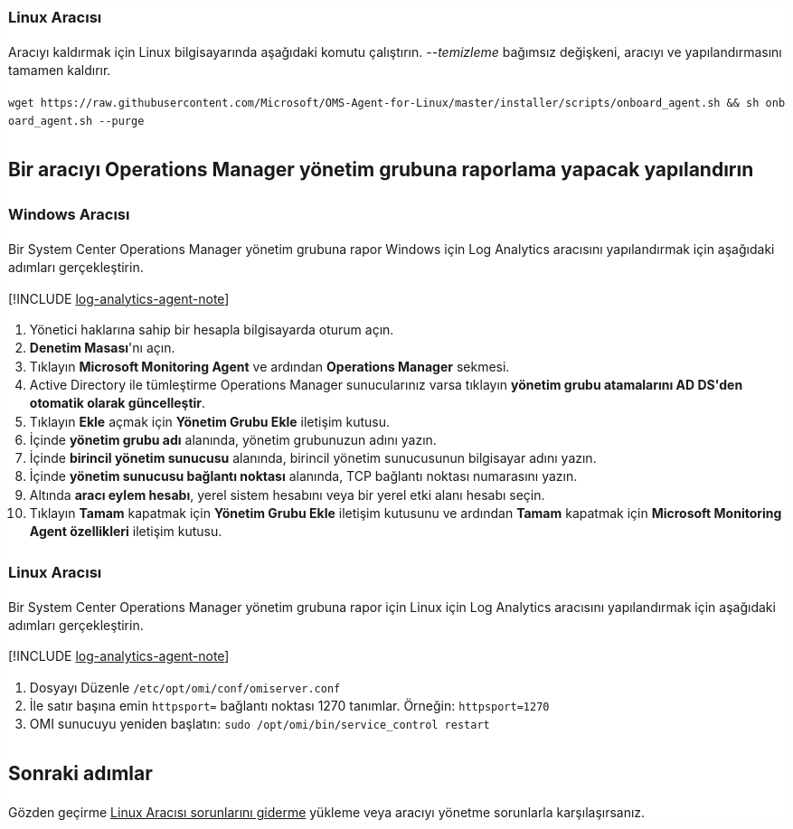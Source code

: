 ### <a name="linux-agent"></a>Linux Aracısı
Aracıyı kaldırmak için Linux bilgisayarında aşağıdaki komutu çalıştırın. *--temizleme* bağımsız değişkeni, aracıyı ve yapılandırmasını tamamen kaldırır.

   `wget https://raw.githubusercontent.com/Microsoft/OMS-Agent-for-Linux/master/installer/scripts/onboard_agent.sh && sh onboard_agent.sh --purge`

## <a name="configure-agent-to-report-to-an-operations-manager-management-group"></a>Bir aracıyı Operations Manager yönetim grubuna raporlama yapacak yapılandırın

### <a name="windows-agent"></a>Windows Aracısı
Bir System Center Operations Manager yönetim grubuna rapor Windows için Log Analytics aracısını yapılandırmak için aşağıdaki adımları gerçekleştirin.

[!INCLUDE [log-analytics-agent-note](../../../includes/log-analytics-agent-note.md)]

1. Yönetici haklarına sahip bir hesapla bilgisayarda oturum açın.
2. **Denetim Masası**'nı açın.
3. Tıklayın **Microsoft Monitoring Agent** ve ardından **Operations Manager** sekmesi.
4. Active Directory ile tümleştirme Operations Manager sunucularınız varsa tıklayın **yönetim grubu atamalarını AD DS'den otomatik olarak güncelleştir**.
5. Tıklayın **Ekle** açmak için **Yönetim Grubu Ekle** iletişim kutusu.
6. İçinde **yönetim grubu adı** alanında, yönetim grubunuzun adını yazın.
7. İçinde **birincil yönetim sunucusu** alanında, birincil yönetim sunucusunun bilgisayar adını yazın.
8. İçinde **yönetim sunucusu bağlantı noktası** alanında, TCP bağlantı noktası numarasını yazın.
9. Altında **aracı eylem hesabı**, yerel sistem hesabını veya bir yerel etki alanı hesabı seçin.
10. Tıklayın **Tamam** kapatmak için **Yönetim Grubu Ekle** iletişim kutusunu ve ardından **Tamam** kapatmak için **Microsoft Monitoring Agent özellikleri** iletişim kutusu.

### <a name="linux-agent"></a>Linux Aracısı
Bir System Center Operations Manager yönetim grubuna rapor için Linux için Log Analytics aracısını yapılandırmak için aşağıdaki adımları gerçekleştirin.

[!INCLUDE [log-analytics-agent-note](../../../includes/log-analytics-agent-note.md)]

1. Dosyayı Düzenle `/etc/opt/omi/conf/omiserver.conf`
2. İle satır başına emin `httpsport=` bağlantı noktası 1270 tanımlar. Örneğin: `httpsport=1270`
3. OMI sunucuyu yeniden başlatın: `sudo /opt/omi/bin/service_control restart`

## <a name="next-steps"></a>Sonraki adımlar

Gözden geçirme [Linux Aracısı sorunlarını giderme](agent-linux-troubleshoot.md) yükleme veya aracıyı yönetme sorunlarla karşılaşırsanız.
